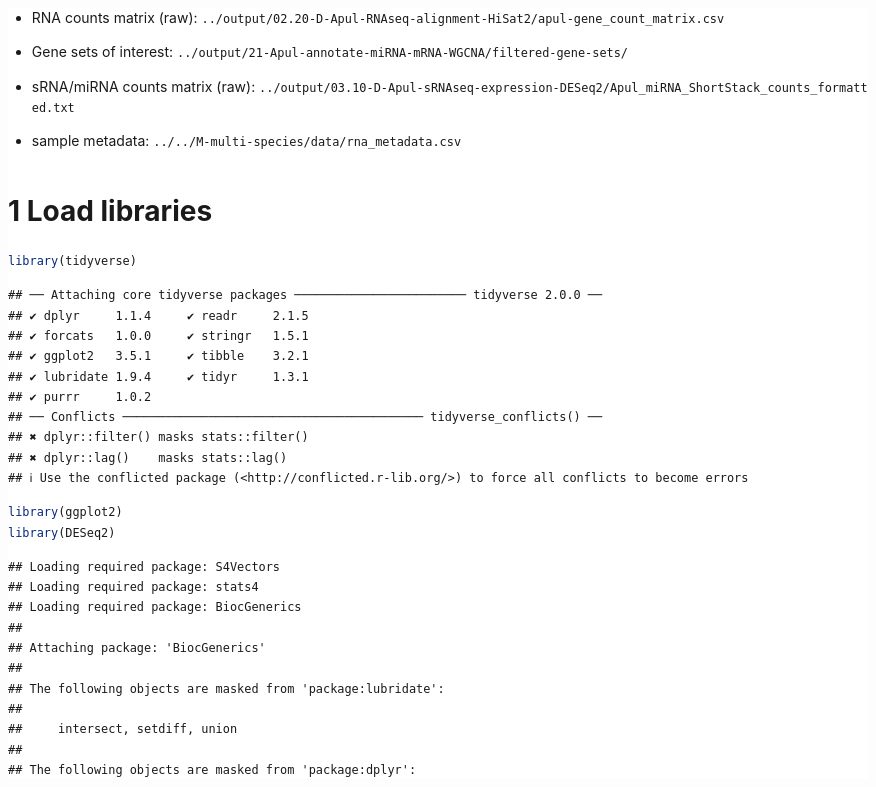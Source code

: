 - RNA counts matrix (raw):
  `../output/02.20-D-Apul-RNAseq-alignment-HiSat2/apul-gene_count_matrix.csv`

- Gene sets of interest:
  `../output/21-Apul-annotate-miRNA-mRNA-WGCNA/filtered-gene-sets/`

- sRNA/miRNA counts matrix (raw):
  `../output/03.10-D-Apul-sRNAseq-expression-DESeq2/Apul_miRNA_ShortStack_counts_formatted.txt`

- sample metadata: `../../M-multi-species/data/rna_metadata.csv`

# 1 Load libraries

``` r
library(tidyverse)
```

    ## ── Attaching core tidyverse packages ──────────────────────── tidyverse 2.0.0 ──
    ## ✔ dplyr     1.1.4     ✔ readr     2.1.5
    ## ✔ forcats   1.0.0     ✔ stringr   1.5.1
    ## ✔ ggplot2   3.5.1     ✔ tibble    3.2.1
    ## ✔ lubridate 1.9.4     ✔ tidyr     1.3.1
    ## ✔ purrr     1.0.2     
    ## ── Conflicts ────────────────────────────────────────── tidyverse_conflicts() ──
    ## ✖ dplyr::filter() masks stats::filter()
    ## ✖ dplyr::lag()    masks stats::lag()
    ## ℹ Use the conflicted package (<http://conflicted.r-lib.org/>) to force all conflicts to become errors

``` r
library(ggplot2)
library(DESeq2)
```

    ## Loading required package: S4Vectors
    ## Loading required package: stats4
    ## Loading required package: BiocGenerics
    ## 
    ## Attaching package: 'BiocGenerics'
    ## 
    ## The following objects are masked from 'package:lubridate':
    ## 
    ##     intersect, setdiff, union
    ## 
    ## The following objects are masked from 'package:dplyr':